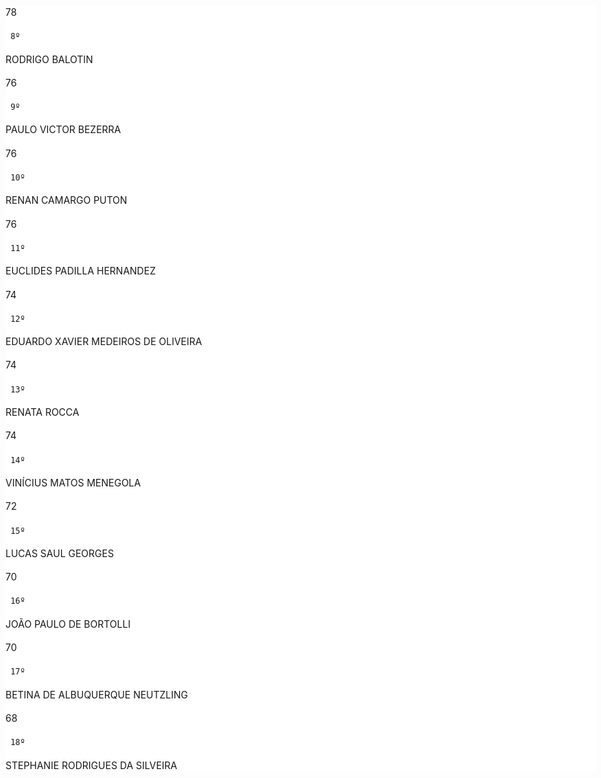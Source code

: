    78

     8º

   RODRIGO BALOTIN

   76

     9º

   PAULO VICTOR BEZERRA

   76

     10º

   RENAN CAMARGO PUTON

   76

     11º

   EUCLIDES PADILLA HERNANDEZ

   74

     12º

   EDUARDO XAVIER MEDEIROS DE OLIVEIRA

   74

     13º

   RENATA ROCCA

   74

     14º

   VINÍCIUS MATOS MENEGOLA

   72

     15º

   LUCAS SAUL GEORGES

   70

     16º

   JOÃO PAULO DE BORTOLLI

   70

     17º

   BETINA DE ALBUQUERQUE NEUTZLING

   68

     18º

   STEPHANIE RODRIGUES DA SILVEIRA

